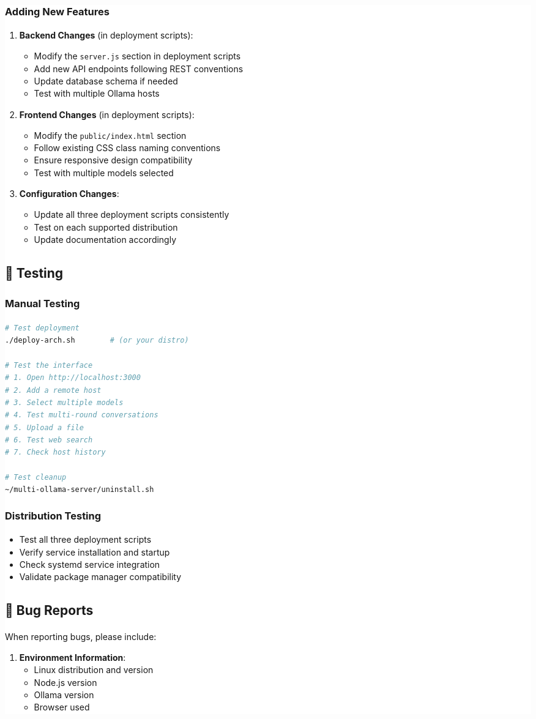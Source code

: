 ### Adding New Features

1. **Backend Changes** (in deployment scripts):
   - Modify the `server.js` section in deployment scripts
   - Add new API endpoints following REST conventions
   - Update database schema if needed
   - Test with multiple Ollama hosts

2. **Frontend Changes** (in deployment scripts):
   - Modify the `public/index.html` section
   - Follow existing CSS class naming conventions
   - Ensure responsive design compatibility
   - Test with multiple models selected

3. **Configuration Changes**:
   - Update all three deployment scripts consistently
   - Test on each supported distribution
   - Update documentation accordingly

## 🧪 Testing

### Manual Testing
```bash
# Test deployment
./deploy-arch.sh        # (or your distro)

# Test the interface
# 1. Open http://localhost:3000
# 2. Add a remote host
# 3. Select multiple models
# 4. Test multi-round conversations
# 5. Upload a file
# 6. Test web search
# 7. Check host history

# Test cleanup
~/multi-ollama-server/uninstall.sh
```

### Distribution Testing
- Test all three deployment scripts
- Verify service installation and startup
- Check systemd service integration
- Validate package manager compatibility

## 🐛 Bug Reports

When reporting bugs, please include:

1. **Environment Information**:
   - Linux distribution and version
   - Node.js version
   - Ollama version
   - Browser used
